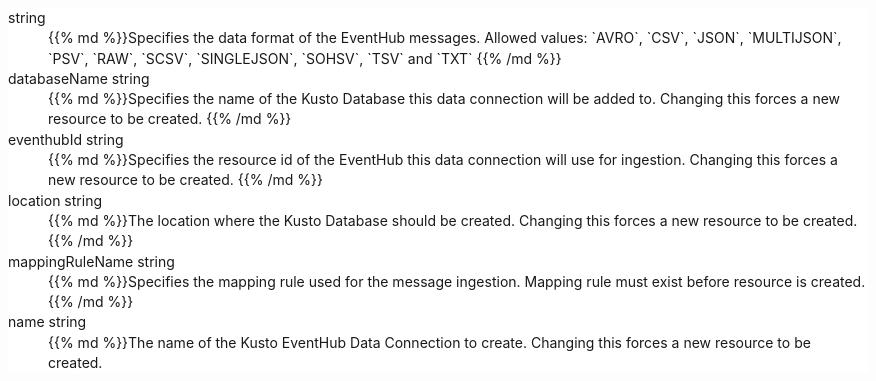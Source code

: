 </span>
        <span class="property-indicator"></span>
        <span class="property-type">string</span>
    </dt>
    <dd>{{% md %}}Specifies the data format of the EventHub messages. Allowed values: `AVRO`, `CSV`, `JSON`, `MULTIJSON`, `PSV`, `RAW`, `SCSV`, `SINGLEJSON`, `SOHSV`, `TSV` and `TXT`
{{% /md %}}</dd>
    <dt class="property-optional"
            title="Optional">
        <span id="state_databasename_nodejs">
<a href="#state_databasename_nodejs" style="color: inherit; text-decoration: inherit;">database<wbr>Name</a>
</span>
        <span class="property-indicator"></span>
        <span class="property-type">string</span>
    </dt>
    <dd>{{% md %}}Specifies the name of the Kusto Database this data connection will be added to. Changing this forces a new resource to be created.
{{% /md %}}</dd>
    <dt class="property-optional"
            title="Optional">
        <span id="state_eventhubid_nodejs">
<a href="#state_eventhubid_nodejs" style="color: inherit; text-decoration: inherit;">eventhub<wbr>Id</a>
</span>
        <span class="property-indicator"></span>
        <span class="property-type">string</span>
    </dt>
    <dd>{{% md %}}Specifies the resource id of the EventHub this data connection will use for ingestion. Changing this forces a new resource to be created.
{{% /md %}}</dd>
    <dt class="property-optional"
            title="Optional">
        <span id="state_location_nodejs">
<a href="#state_location_nodejs" style="color: inherit; text-decoration: inherit;">location</a>
</span>
        <span class="property-indicator"></span>
        <span class="property-type">string</span>
    </dt>
    <dd>{{% md %}}The location where the Kusto Database should be created. Changing this forces a new resource to be created.
{{% /md %}}</dd>
    <dt class="property-optional"
            title="Optional">
        <span id="state_mappingrulename_nodejs">
<a href="#state_mappingrulename_nodejs" style="color: inherit; text-decoration: inherit;">mapping<wbr>Rule<wbr>Name</a>
</span>
        <span class="property-indicator"></span>
        <span class="property-type">string</span>
    </dt>
    <dd>{{% md %}}Specifies the mapping rule used for the message ingestion. Mapping rule must exist before resource is created.
{{% /md %}}</dd>
    <dt class="property-optional"
            title="Optional">
        <span id="state_name_nodejs">
<a href="#state_name_nodejs" style="color: inherit; text-decoration: inherit;">name</a>
</span>
        <span class="property-indicator"></span>
        <span class="property-type">string</span>
    </dt>
    <dd>{{% md %}}The name of the Kusto EventHub Data Connection to create. Changing this forces a new resource to be created.